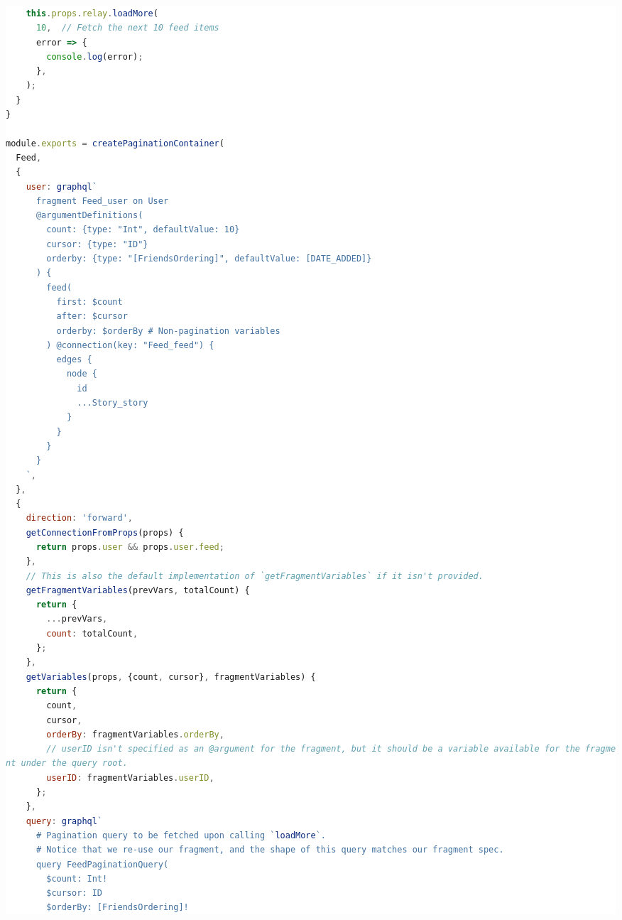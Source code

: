 ```javascript
    this.props.relay.loadMore(
      10,  // Fetch the next 10 feed items
      error => {
        console.log(error);
      },
    );
  }
}

module.exports = createPaginationContainer(
  Feed,
  {
    user: graphql`
      fragment Feed_user on User
      @argumentDefinitions(
        count: {type: "Int", defaultValue: 10}
        cursor: {type: "ID"}
        orderby: {type: "[FriendsOrdering]", defaultValue: [DATE_ADDED]}
      ) {
        feed(
          first: $count
          after: $cursor
          orderby: $orderBy # Non-pagination variables
        ) @connection(key: "Feed_feed") {
          edges {
            node {
              id
              ...Story_story
            }
          }
        }
      }
    `,
  },
  {
    direction: 'forward',
    getConnectionFromProps(props) {
      return props.user && props.user.feed;
    },
    // This is also the default implementation of `getFragmentVariables` if it isn't provided.
    getFragmentVariables(prevVars, totalCount) {
      return {
        ...prevVars,
        count: totalCount,
      };
    },
    getVariables(props, {count, cursor}, fragmentVariables) {
      return {
        count,
        cursor,
        orderBy: fragmentVariables.orderBy,
        // userID isn't specified as an @argument for the fragment, but it should be a variable available for the fragment under the query root.
        userID: fragmentVariables.userID,
      };
    },
    query: graphql`
      # Pagination query to be fetched upon calling `loadMore`.
      # Notice that we re-use our fragment, and the shape of this query matches our fragment spec.
      query FeedPaginationQuery(
        $count: Int!
        $cursor: ID
        $orderBy: [FriendsOrdering]!
```